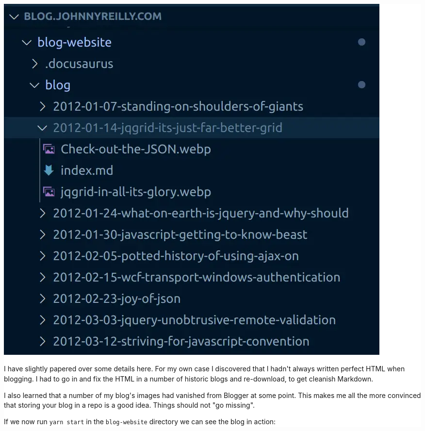 ![Markdown files](blogs-as-markdown.webp)

I have slightly papered over some details here. For my own case I discovered that I hadn't always written perfect HTML when blogging. I had to go in and fix the HTML in a number of historic blogs and re-download, to get cleanish Markdown.

I also learned that a number of my blog's images had vanished from Blogger at some point. This makes me all the more convinced that storing your blog in a repo is a good idea. Things should not "go missing".

If we now run `yarn start` in the `blog-website` directory we can see the blog in action:
